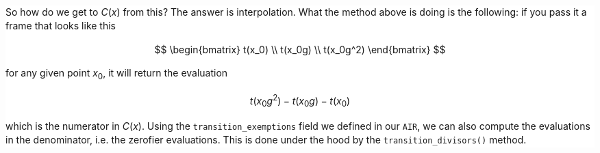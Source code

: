 So how do we get to $C(x)$ from this? The answer is interpolation. What the method above is doing is the following: if you pass it a frame that looks like this

$$
\begin{bmatrix} t(x_0) \\ t(x_0g) \\ t(x_0g^2) \end{bmatrix}
$$

for any given point $x_0$, it will return the evaluation

$$
t(x_0g^2) - t(x_0g) - t(x_0)
$$

which is the numerator in $C(x)$. Using the `transition_exemptions` field we defined in our `AIR`, we can also compute the evaluations in the denominator, i.e. the zerofier evaluations. This is done under the hood by the `transition_divisors()` method.
